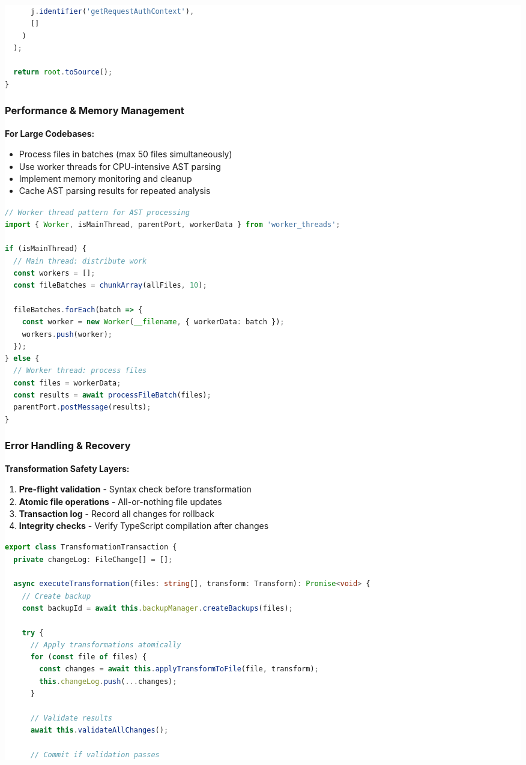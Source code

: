 ```typescript
      j.identifier('getRequestAuthContext'),
      []
    )
  );
  
  return root.toSource();
}
```

### Performance & Memory Management

**For Large Codebases:**
- Process files in batches (max 50 files simultaneously)
- Use worker threads for CPU-intensive AST parsing
- Implement memory monitoring and cleanup
- Cache AST parsing results for repeated analysis

```typescript
// Worker thread pattern for AST processing
import { Worker, isMainThread, parentPort, workerData } from 'worker_threads';

if (isMainThread) {
  // Main thread: distribute work
  const workers = [];
  const fileBatches = chunkArray(allFiles, 10);
  
  fileBatches.forEach(batch => {
    const worker = new Worker(__filename, { workerData: batch });
    workers.push(worker);
  });
} else {
  // Worker thread: process files  
  const files = workerData;
  const results = await processFileBatch(files);
  parentPort.postMessage(results);
}
```

### Error Handling & Recovery

**Transformation Safety Layers:**
1. **Pre-flight validation** - Syntax check before transformation
2. **Atomic file operations** - All-or-nothing file updates
3. **Transaction log** - Record all changes for rollback
4. **Integrity checks** - Verify TypeScript compilation after changes

```typescript
export class TransformationTransaction {
  private changeLog: FileChange[] = [];
  
  async executeTransformation(files: string[], transform: Transform): Promise<void> {
    // Create backup
    const backupId = await this.backupManager.createBackups(files);
    
    try {
      // Apply transformations atomically
      for (const file of files) {
        const changes = await this.applyTransformToFile(file, transform);
        this.changeLog.push(...changes);
      }
      
      // Validate results
      await this.validateAllChanges();
      
      // Commit if validation passes
```